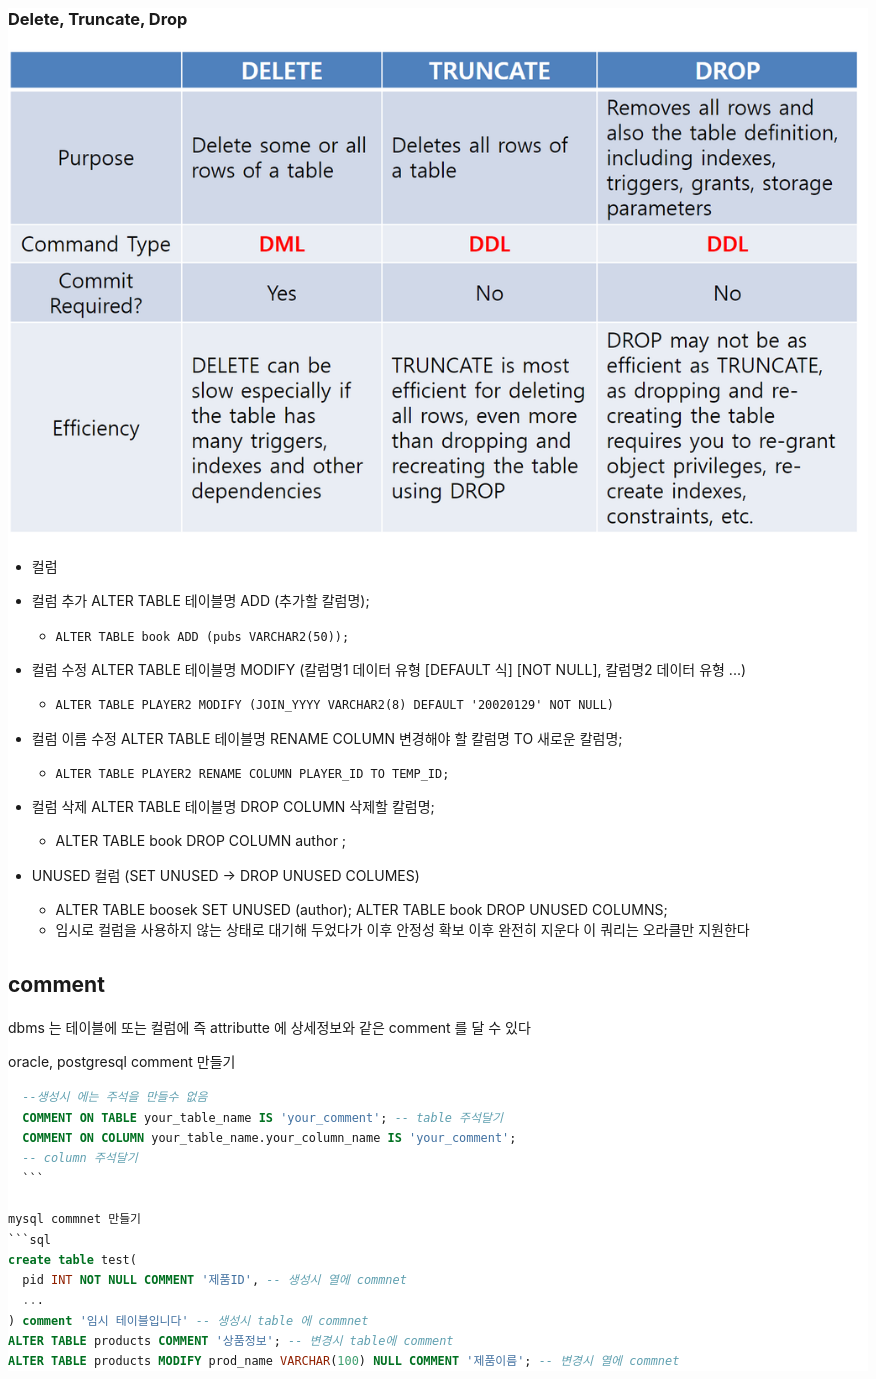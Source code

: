 
### Delete, Truncate, Drop
![Pasted image 20240515030865](../../08.media/20240515030865.png)

- 컬럼 

- 컬럼 추가  ALTER TABLE 테이블명 ADD (추가할 칼럼명);
	- `ALTER TABLE book ADD (pubs VARCHAR2(50));`
- 컬럼 수정 ALTER TABLE 테이블명 MODIFY (칼럼명1 데이터 유형 \[DEFAULT 식\] \[NOT NULL\], 칼럼명2 데이터 유형 ...)
	- `ALTER TABLE PLAYER2 MODIFY (JOIN_YYYY VARCHAR2(8) DEFAULT '20020129' NOT NULL)`
- 컬럼 이름 수정 ALTER TABLE 테이블명 RENAME COLUMN 변경해야 할 칼럼명 TO 새로운 칼럼명;
	- `ALTER TABLE PLAYER2 RENAME COLUMN PLAYER_ID TO TEMP_ID;`
- 컬럼 삭제 ALTER TABLE 테이블명 DROP COLUMN 삭제할 칼럼명;
	- ALTER TABLE book DROP COLUMN author ;
- UNUSED 컬럼 (SET UNUSED -> DROP UNUSED COLUMES)
	- ALTER TABLE boosek SET UNUSED (author); ALTER TABLE book DROP UNUSED COLUMNS;
	- 임시로 컬럼을 사용하지 않는 상태로 대기해 두었다가 이후 안정성 확보 이후 완전히 지운다 이 쿼리는 오라클만 지원한다

## comment
dbms 는 테이블에 또는 컬럼에 즉 attributte 에 상세정보와 같은 comment 를 달 수 있다

oracle, postgresql comment 만들기
  ```sql
	--생성시 에는 주석을 만들수 없음
	COMMENT ON TABLE your_table_name IS 'your_comment'; -- table 주석달기
	COMMENT ON COLUMN your_table_name.your_column_name IS 'your_comment';
	-- column 주석달기
	```

mysql commnet 만들기
```sql
create table test(
	pid	INT	NOT NULL COMMENT '제품ID', -- 생성시 열에 commnet
	...
) comment '임시 테이블입니다' -- 생성시 table 에 commnet
ALTER TABLE products COMMENT '상품정보'; -- 변경시 table에 comment
ALTER TABLE products MODIFY prod_name VARCHAR(100) NULL COMMENT '제품이름'; -- 변경시 열에 commnet
```
